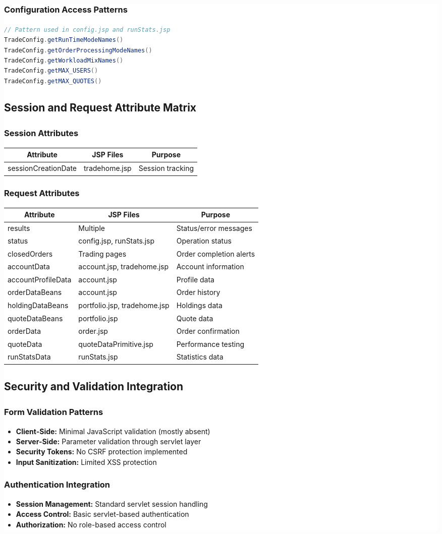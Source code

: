 ### Configuration Access Patterns
```java
// Pattern used in config.jsp and runStats.jsp
TradeConfig.getRunTimeModeNames()
TradeConfig.getOrderProcessingModeNames()
TradeConfig.getWorkloadMixNames()
TradeConfig.getMAX_USERS()
TradeConfig.getMAX_QUOTES()
```

## Session and Request Attribute Matrix

### Session Attributes
| Attribute | JSP Files | Purpose |
|-----------|-----------|---------|
| sessionCreationDate | tradehome.jsp | Session tracking |

### Request Attributes  
| Attribute | JSP Files | Purpose |
|-----------|-----------|---------|
| results | Multiple | Status/error messages |
| status | config.jsp, runStats.jsp | Operation status |
| closedOrders | Trading pages | Order completion alerts |
| accountData | account.jsp, tradehome.jsp | Account information |
| accountProfileData | account.jsp | Profile data |
| orderDataBeans | account.jsp | Order history |
| holdingDataBeans | portfolio.jsp, tradehome.jsp | Holdings data |
| quoteDataBeans | portfolio.jsp | Quote data |
| orderData | order.jsp | Order confirmation |
| quoteData | quoteDataPrimitive.jsp | Performance testing |
| runStatsData | runStats.jsp | Statistics data |

## Security and Validation Integration

### Form Validation Patterns
- **Client-Side:** Minimal JavaScript validation (mostly absent)
- **Server-Side:** Parameter validation through servlet layer
- **Security Tokens:** No CSRF protection implemented
- **Input Sanitization:** Limited XSS protection

### Authentication Integration
- **Session Management:** Standard servlet session handling
- **Access Control:** Basic servlet-based authentication
- **Authorization:** No role-based access control
